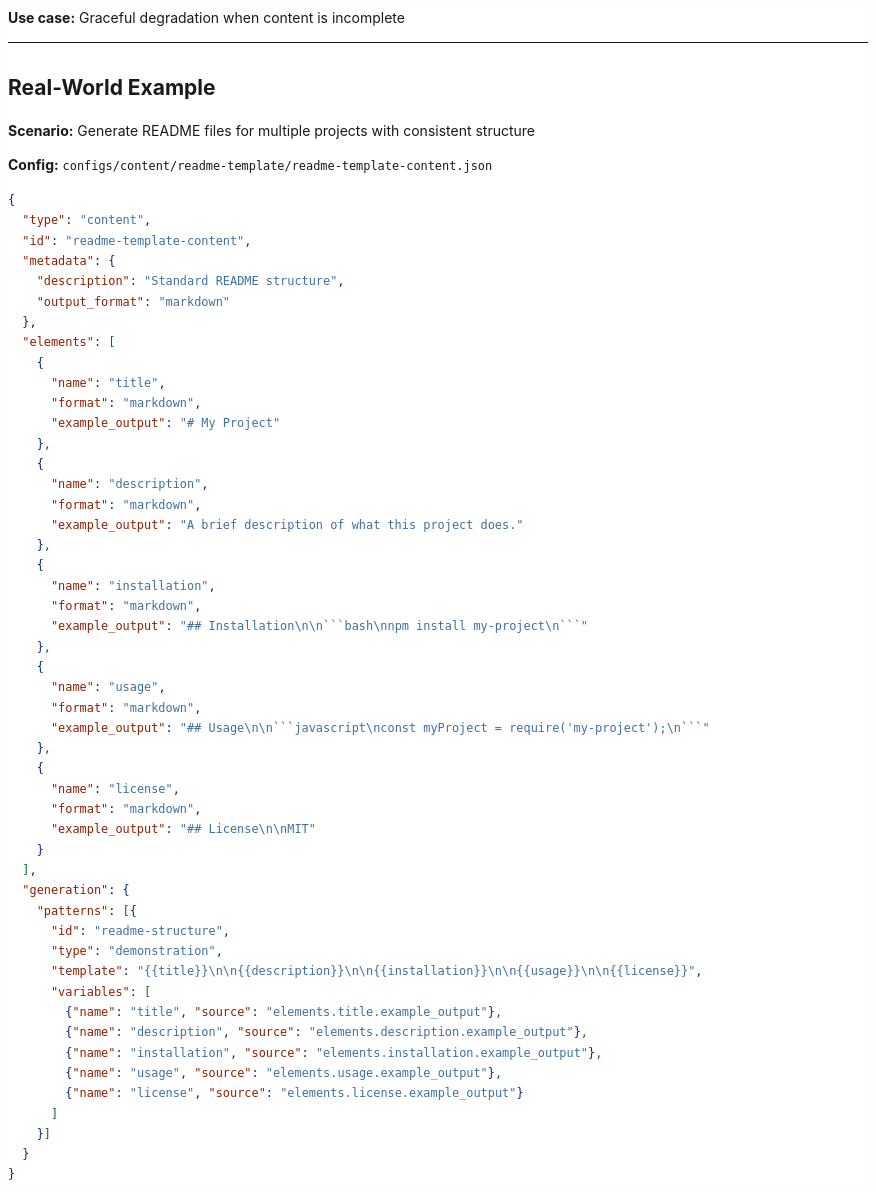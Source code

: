 **Use case:** Graceful degradation when content is incomplete

---

## Real-World Example

**Scenario:** Generate README files for multiple projects with consistent structure

**Config:** `configs/content/readme-template/readme-template-content.json`

```json
{
  "type": "content",
  "id": "readme-template-content",
  "metadata": {
    "description": "Standard README structure",
    "output_format": "markdown"
  },
  "elements": [
    {
      "name": "title",
      "format": "markdown",
      "example_output": "# My Project"
    },
    {
      "name": "description",
      "format": "markdown",
      "example_output": "A brief description of what this project does."
    },
    {
      "name": "installation",
      "format": "markdown",
      "example_output": "## Installation\n\n```bash\nnpm install my-project\n```"
    },
    {
      "name": "usage",
      "format": "markdown",
      "example_output": "## Usage\n\n```javascript\nconst myProject = require('my-project');\n```"
    },
    {
      "name": "license",
      "format": "markdown",
      "example_output": "## License\n\nMIT"
    }
  ],
  "generation": {
    "patterns": [{
      "id": "readme-structure",
      "type": "demonstration",
      "template": "{{title}}\n\n{{description}}\n\n{{installation}}\n\n{{usage}}\n\n{{license}}",
      "variables": [
        {"name": "title", "source": "elements.title.example_output"},
        {"name": "description", "source": "elements.description.example_output"},
        {"name": "installation", "source": "elements.installation.example_output"},
        {"name": "usage", "source": "elements.usage.example_output"},
        {"name": "license", "source": "elements.license.example_output"}
      ]
    }]
  }
}
```
